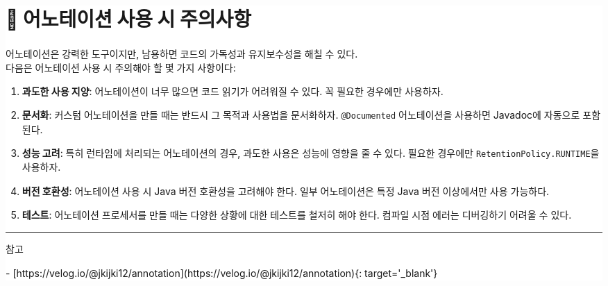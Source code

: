 # 🚧 어노테이션 사용 시 주의사항

어노테이션은 강력한 도구이지만, 남용하면 코드의 가독성과 유지보수성을 해칠 수 있다.  
다음은 어노테이션 사용 시 주의해야 할 몇 가지 사항이다:

1. **과도한 사용 지양**: 어노테이션이 너무 많으면 코드 읽기가 어려워질 수 있다. 꼭 필요한 경우에만 사용하자.

2. **문서화**: 커스텀 어노테이션을 만들 때는 반드시 그 목적과 사용법을 문서화하자. `@Documented` 어노테이션을 사용하면 Javadoc에 자동으로 포함된다.

3. **성능 고려**: 특히 런타임에 처리되는 어노테이션의 경우, 과도한 사용은 성능에 영향을 줄 수 있다. 필요한 경우에만 `RetentionPolicy.RUNTIME`을 사용하자.

4. **버전 호환성**: 어노테이션 사용 시 Java 버전 호환성을 고려해야 한다. 일부 어노테이션은 특정 Java 버전 이상에서만 사용 가능하다.

5. **테스트**: 어노테이션 프로세서를 만들 때는 다양한 상황에 대한 테스트를 철저히 해야 한다. 컴파일 시점 에러는 디버깅하기 어려울 수 있다.

---
<p class='ref'>참고</p>
- [https://velog.io/@jkijki12/annotation](https://velog.io/@jkijki12/annotation){: target='_blank'}